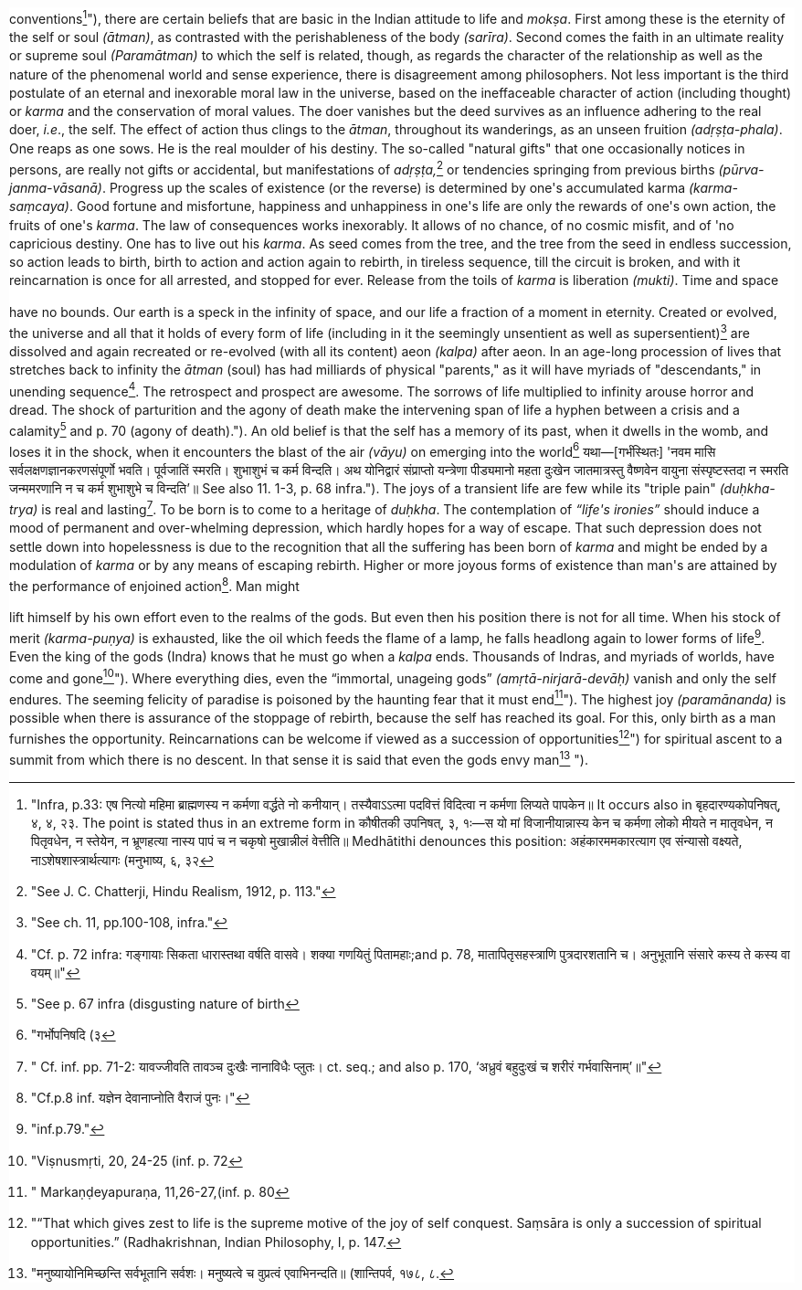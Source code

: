 conventions[^13]"), there are certain beliefs that are basic in the Indian attitude to life and *mokṣa*. First among these is the eternity of the self or soul *(ātman)*, as contrasted with the perishableness of the body *(sarīra)*. Second comes the faith in an ultimate reality or supreme soul *(Paramātman)* to which the self is related, though, as regards the character of the relationship as well as the nature of the phenomenal world and sense experience, there is disagreement among philosophers. Not less important is the third postulate of an eternal and inexorable moral law in the universe, based on the ineffaceable character of action (including thought) or *karma* and the conservation of moral values. The doer vanishes but the deed survives as an influence adhering to the real doer, *i.e*., the self. The effect of action thus clings to the *ātman*, throughout its wanderings, as an unseen fruition *(adṛṣṭa-phala)*. One reaps as one sows. He is the real moulder of his destiny. The so-called "natural gifts" that one occasionally notices in persons, are really not gifts or accidental, but manifestations of *adṛṣṭa,*[^14] or tendencies springing from previous births *(pūrva-janma-vāsanā)*. Progress up the scales of existence (or the reverse) is determined by one's accumulated karma *(karma-saṃcaya)*. Good fortune and misfortune, happiness and unhappiness in one's life are only the rewards of one's own action, the fruits of one's *karma*. The law of consequences works inexorably. It allows of no chance, of no cosmic misfit, and of 'no capricious destiny. One has to live out his *karma*. As seed comes from the tree, and the tree from the seed in endless succession, so action leads to birth, birth to action and action again to rebirth, in tireless sequence, till the circuit is broken, and with it reincarnation is once for all arrested, and stopped for ever. Release from the toils of *karma* is liberation *(mukti)*. Time and space

[^13]: "Infra, p.33: एष नित्यो महिमा ब्राह्मणस्य न कर्मणा वर्द्धते नो कनीयान्। तस्यैवाऽऽत्मा पदवित्तं विदित्वा न कर्मणा लिप्यते पापकेन॥ It occurs also in बृहदारण्यकोपनिषत्, ४, ४, २३. The point is stated thus in an extreme form in कौषीतकी उपनिषत्, ३, १ः—स यो मां विजानीयान्नास्य केन च कर्मणा लोको मीयते न मातृवधेन, न पितृवधेन, न स्तेयेन, न भ्रूणहत्या नास्य पापं च न चकृषो मुखान्नीलं वेत्तीति॥ Medhātithi denounces this position: अहंकारममकारत्याग एव संन्यासो वक्ष्यते, नाऽशेषशास्त्रार्थत्यागः (मनुभाष्य, ६, ३२

[^14]: "See J. C. Chatterji, Hindu Realism, 1912, p. 113."



have no bounds. Our earth is a speck in the infinity of space, and our life a fraction of a moment in eternity. Created or evolved, the universe and all that it holds of every form of life (including in it the seemingly unsentient as well as supersentient)[^15] are dissolved and again recreated or re-evolved (with all its content) aeon *(kalpa)* after aeon. In an age-long procession of lives that stretches back to infinity the *ātman* (soul) has had milliards of physical "parents," as it will have myriads of "descendants," in unending sequence[^16]. The retrospect and prospect are awesome. The sorrows of life multiplied to infinity arouse horror and dread. The shock of parturition and the agony of death make the intervening span of life a hyphen between a crisis and a calamity[^17] and p. 70 (agony of death)."). An old belief is that the self has a memory of its past, when it dwells in the womb, and loses it in the shock, when it encounters the blast of the air *(vāyu)* on emerging into the world[^18] यथा—[गर्भंस्थितः] 'नवम मासि सर्वलक्षणज्ञानकरणसंपूर्णो भवति। पूर्वजातिं स्मरति। शुभाशुभं च कर्म विन्दति। अथ योनिद्वारं संप्राप्तो यन्त्रेणा पीड्यमानो महता दुःखेन जातमात्रस्तु वैष्णवेन वायुना संस्पृष्टस्तदा न स्मरति जन्ममरणानि न च कर्म शुभाशुभे च विन्दति’॥ See also 11. 1-3, p. 68 infra."). The joys of a transient life are few while its "triple pain" *(duḥkha-trya)* is real and lasting[^19]. To be born is to come to a heritage of *duḥkha*. The contemplation of *“life's ironies”* should induce a mood of permanent and over-whelming depression, which hardly hopes for a way of escape. That such depression does not settle down into hopelessness is due to the recognition that all the suffering has been born of *karma* and might be ended by a modulation of *karma* or by any means of escaping rebirth. Higher or more joyous forms of existence than man's are attained by the performance of enjoined action[^20]. Man might

[^15]: "See ch. 11, pp.100-108, infra."

[^16]: "Cf. p. 72 infra: गङ्गायाः सिकता धारास्तथा वर्षति वासवे। शक्या गणयितुं पितामहाः;and p. 78, मातापितृसहस्त्राणि पुत्रदारशतानि च। अनुभूतानि संसारे कस्य ते कस्य वा वयम्॥"

[^17]: "See p. 67 infra (disgusting nature of birth

[^18]: "गर्भोपनिषदि (३

[^19]: " Cf. inf. pp. 71-2: यावज्जीवति तावञ्च दुःखैः नानाविधैः प्लुतः। ct. seq.; and also p. 170, ‘अध्रुवं बहुदुःखं च शरीरं गर्भवासिनाम्’॥"

[^20]: "Cf.p.8 inf. यज्ञेन देवानाप्नोति वैराजं पुनः।"



lift himself by his own effort even to the realms of the gods. But even then his position there is not for all time. When his stock of merit *(karma-puṇya)* is exhausted, like the oil which feeds the flame of a lamp, he falls headlong again to lower forms of life[^21]. Even the king of the gods (Indra) knows that he must go when a *kalpa* ends. Thousands of Indras, and myriads of worlds, have come and gone[^22]"). Where everything dies, even the “immortal, unageing gods” *(amṛtā-nirjarā-devāḥ)* vanish and only the self endures. The seeming felicity of paradise is poisoned by the haunting fear that it must end[^23]"). The highest joy *(paramānanda)* is possible when there is assurance of the stoppage of rebirth, because the self has reached its goal. For this, only birth as a man furnishes the opportunity. Reincarnations can be welcome if viewed as a succession of opportunities[^24]") for spiritual ascent to a summit from which there is no descent. In that sense it is said that even the gods envy man[^25] ").


[^1]: "‘ऋणानि त्रीण्युपाकृत्य मनो मोक्षे निवेशयेत्।'(मनु, ६, ३५
[^2]: "ब्रह्मचारी गृहस्थश्व वानप्रस्थो यतिस्तथा। एते गृहस्थप्रभवाः चत्वारः पृथगाश्रमाः॥ सर्वेषामपि चैतेषां वेदस्मृतिविधानतः। गृहस्थ उच्यते श्रेष्ठः स त्रीनेतान् बिभर्ति सः॥(मनु ६, ૮७, ૮૮
[^3]: "'यावज्जीवममिहोत्रं जुहोति'; एतद्वै जरामर्थं सत्रं यदग्निहोत्रम्(शतपथब्राह्मण, १२, ४, ९, ९.
[^4]: "Gṛhasthakaṇḍa, Intrn., pp. 6-8. 5"
[^5]: "जातवेदो यशो अस्मासु घेहि प्रजाभिरग्ने अमृतत्वमश्याम् (ऋ.सं.,५, ४, १०
[^6]: "ऐकाश्रम्यं त्वा चार्यः प्रत्यक्षविधानाद्गार्हस्थस्य। (गौतम,ध.सू.,३,३६
[^7]: " परामर्शं जैमिनिरचोदना चापवदति हि। अनुष्ठेयं बादरायणः साम्यश्रुतेः। विधिर्वा धारणवत्॥ (व.सू.,३,४,९८-२०
[^8]: "A. B. Keith, Religion and Philosophy of the Veda,1925,p. 588. "
[^9]: "शान्तिपर्व,२२२, ५७, ५५ (कुंब. मु. पु.
[^10]: "न कर्मणा न प्रजया धनेन त्यागेनैकेऽमृतत्वमाशुः(कैवल्योपनिषत् २; महानारायणोपनिषत,९०, ५.
[^11]: "दशलक्षणानि धर्मस्य ये विप्राः समधीयते। अधीत्य चानुवर्तन्ते ते यान्ति परम गतिम्॥ (मनु, ६, ९३
[^21]: "inf.p.79."
[^22]: "Viṣnusmṛti, 20, 24-25 (inf. p. 72
[^23]: " Markaṇḍeyapuraṇa, 11,26-27,(inf. p. 80
[^24]: "“That which gives zest to life is the supreme motive of the joy of self conquest. Saṃsāra is only a succession of spiritual opportunities.” (Radhakrishnan, Indian Philosophy, I, p. 147.
[^25]: "मनुष्यायोनिमिच्छन्ति सर्वभूतानि सर्वशः। मनुष्यत्वे च वुप्रत्वं एवाभिनन्दति॥ (शान्तिपर्व, १७८, ८.
[^26]: "  यं यं वापि स्मरन् भावं त्यजत्यन्ते कलेवरम्। तं तमेवैति कौन्तेय सदा तद्भाव भावितः॥ (गीता, VIII, 6.
[^27]: "Bṛhadaraṇyakopaniṣad, IV,11;VI,2,2ff., Kauṣitaki Upaniṣad, I, 2, 3; Kaṭhopaniṣad, VI,14."
[^28]: "inf. p. 64. II. 6-7; p. 65, II. 3-4."
[^29]: "See Umesh Chandra Bhattacharjee's The Two Mimamsas, Indian Historical Quarterly, IV (1928
[^30]: " अथाऽतो धर्मजिज्ञासा॥ (जै,सू,९,९,९,
[^31]: " अनावृतिश्शब्दात् अनावृत्तिश्शब्दात् (वे.सू.,४,४,२२.
[^32]: "See P. N. Srinivasachari, Philosophy of Visiştadvaita, 1923, pp. 15-17."
[^33]: "कौटिलीय अर्थशास्त्रे यथा—धर्मार्थाऽविरोधेन कामं सेवेत न निस्सुखस्स्यात्। समं वा त्रिवर्गमन्योन्यानुबन्धम्। एको हि अत्यासेवितो धर्मार्थकामानामात्मानमितरौ पीडयति॥ ९,७
[^34]: "Radhakrishnan, Indian Philosophy,II,pp,769-770,"
[^35]: "आन्वीक्षिको त्रयी वार्ता दण्डनीतिश्चेति विद्याः। सांख्यं योगं लोकायतंचेत्यान्वीक्षकी॥(अर्थशास्त्र. १,१.२
[^36]: "The divisions of विरमित्रोदयare arranged in this haphazard order: परिभाषा, संस्कार, आह्निक, पूजा, प्रतिष्ठा, राजधर्म, व्यवहार, शुद्धि, श्राद्ध, तीर्थ, दान, व्रत, समय, ज्योतिष, शान्ति, कर्मविपाक, चिकित्सा, प्रायश्चित्त, प्रकीर्णक, लक्षण, भक्ति, मोक्ष.On the logic of Lakṣmidhara's plan, see Tirthakāṇḍa, Intrn. pp. xix-xx, and Dānakāṅḍa, Int. pp. 17-19."
[^37]: "'चतुर्णी' धर्मार्थकाममोक्षाणां ' वर्गः ' समूहः, धर्मार्थकाममोक्षम् ॥"
[^38]: "खण्डानि चास्मिन् व्रत-दान-तीर्थ- मोक्षभिधानि क्रमशो भवन्ति। यत्पञ्चमं तत्परिशेषखण्डमखण्डितो यत्र विभाति धर्मः॥ (II,i,v.16
[^39]: "व्रतादिमेदांश्च क्रमाद् व्रतदानतीर्थमोक्षपरिशेष पूर्वेषु पञ्चसु खण्डेषु, मोक्षवर्मानि मोक्षोपायाः: is Hemadri's gloss on the above."
[^41]: "e.g., by Rāmānuja's predecessor Yāmunācārya, and even earlier by Bhāskara, who must have flourished about 800 A.D.(P. N. Srinivasachari, Philosophy of Bhedabheda,1944,pp. 22-23, 31-32, 50-52 and 94-95
[^42]: "Keith, Philosophy of the Veda, p. 535 ff."
[^43]: "A.C. Gough-Philosophy of the Upanishads, 2nd edn.,1891, pp. 161-178.Hiranyagarbha is another name for the Brahman manifested in the world."
[^44]: "V.S. Ghate, The Vedanta, 1926, p. 19. P. N. Srinivasachari, Philosophy of Visiṣtadvaita, pp. 503-504."
[^45]: "Sures'varācārya's Vārttika and Naişkarmya siddhi, Vācaspati's Bhamati, Padmapādā's Pañcapadika, and Ānandagiri's Nyāyanirnaya had appeared soon after S'aṃkara's time."
[^46]: "It seems to lean more to Bhāskara's view; See Philosophy of Bhedabheda, p, 114, as do the other interpretations lower down."
[^47]: "P. N. Srinivasachari, Philosophy of Viśiṣtādvaita, p. 59 and p. 463. Keith holds that the Upaniṣads do not show belief in Jīvanmukti and they believe in the possibility of perfection only at death (i. c. pp. 583-584
[^48]: "No āgama, Vaiṣṇava or S'aiva, is cited in the entire Kalpataru. Later digests have long quotations from them. Lakṣmidhara relies only on sources, whose authority is unquestioned."
[^49]: "The Veda being beginningless (anādi
[^50]: "Taittiriya Samhitā, I, vii, 8, see pp. 149 and 158 inf."
[^51]: "Lakṣmidhara, the excellent Brāhmaṇa speaks of Mokṣa in the fourteenth Section—he whose soul is in unison with the Brahman of the form of inscrutable knowledge, freely manifesting itself when the irremovable darkness of delusion (Māyā
[^52]: "Kramamukti is one of the objectives of the worship of a personal God Īśvara
[^53]: "ज्ञानादेव केवलान्मुक्तिरिति सर्वं श्रौत स्मार्तं कर्म न कर्तव्यं बन्धहेतुत्वादिति निराकृतम्(पृ.९४१
[^54]: "मोक्षप्रकाशे (p. 326
[^55]: "Printed in the Chowkhamba Sanskrit Series, 1936. Mokşaprakāśa is still unpublished. I am editing it."
[^56]: "एवं सांख्यरीत्या परमेश्वराधिष्ठितप्रकृत्युपादानत्वं प्रपञ्जस्योक्तम्। इदानीं वेदान्तरीत्या ब्रह्मोपादानत्वं उच्यते महाभारते ‘अक्षरोऽग्रे’ इति। मोक्षप्रकाश, (१. २९७
[^57]: "Ghate, Vedanta, passim, and pp. 49-40"
[^58]: "ममापि च क्षपयतु नीललोहितः पुनर्भवं परिगतशक्तिरात्मभूः॥ (शाकुन्तले
[^59]: "तदत्यन्तविमोक्षोऽपवर्गः (न्यायसूत्र, १, १, २२
[^60]: "पदार्थज्ञानस्य परमं प्रयोजनं मोक्षः। तथा हि। “आत्मा वा अरे द्रष्टव्यः श्रोतव्यो मन्तव्यो निदिध्यासितव्यः” ति श्रुत्या श्रवणादीनामात्मसाक्षात्कारहेतुत्वबोधनात्॥ (Tarkasamgraha, ed. Bodas, 1930, p. 66
[^61]: "Chatterji and Datta, Int., to Philosophy, p. 314."
[^62]: "Ibid., p. 450 f."
[^63]: "Philosophy of Visiṣtādvaita, passim, and especially Ch. XIX, pp. 460-500."
[^64]: "See the ślokas from Markaṇḍeya and Viṣṇu purāṇas cited on p.5."
[^65]: "अत्र बलफलितवान् जातपौत्रे चेति विकल्पोक्तो विज्ञानेश्वरेण। तत्र वाशब्दाभावात् उत्पन्न कर्मानुवादेन पदार्थद्वयविधाने वाक्यभेदात्। उभाभ्यां च यो विशेषो लक्ष्यते ‘जातपुत्रः कृष्णकेशोऽग्नीनादधीत’ इति वदति केचित्॥ (मोक्षप्रकाश, पृ. १६
[^66]: "‘ऋतुकालाभिगामी स्यात्’ इति मनुः (३, ४५
[^67]: "Sanyasasrama is known as mokṣaśrama."
[^68]: " But not to ascetics. Jain ascetics are enjoined to starve to death. “While Buddhism repudiates suicide, Jainism holds that it ‘increaseth life’ when nirvāṇa is assured one can kill himself.” (Radhakrishnan, op. cit., I, p. 337
[^69]: "Samskärakāṇḍa (ed. Mysore
[^70]: " This view is ancient. It is controverted by Āpastamba (Dharmasūtra. II, 9, 21, 14-16
[^71]: "See inf. p. 154. They cannot be given up as they are elements of Dharma (inf p. 146
[^72]: "Mitramuśra, holds that the yatı need not perform Sandhya, and mere repetition of the pranava is enough for him. Skandapurāṇa says he need not repeat the Gayatri. The references are obviously to the paramahamsa only."
[^73]: "किं मलं किमजिनं किमु श्मश्रूणि किं तपः। पुत्रं ब्राह्मण इच्छध्वं स वै लोको वदावदः॥(ऐत. ब्रा.33,१
[^74]: " तृतीयं भागमिति। कञ्चित्कालं स्थित्वा इत्यर्थः। यावता कालेन तपः सुतप्तं भवति विषयाभिश्लाषश्च सर्वो निवृत्तः। न हि मुख्यं तृतीयो आयुषो भाग एव अनेन शक्यो ज्ञातुम्। न तु वर्षशतापेक्षाऽऽश्रमाणां, यतो वलफलितापत्योत्पत्ती तृतीयाश्रमप्रतिपत्तौ काल उक्तः। न च सर्वस्य पंचाशद्वर्षदेशीयस्य तदुत्पद्यते । उक्तं चान्यत्र तपसि श्रद्धे परिव्रजेदिति॥ (मेधातिथिः, ६, ३३
[^75]: "ed. Bibliotheca Indica, pp. 365-373."